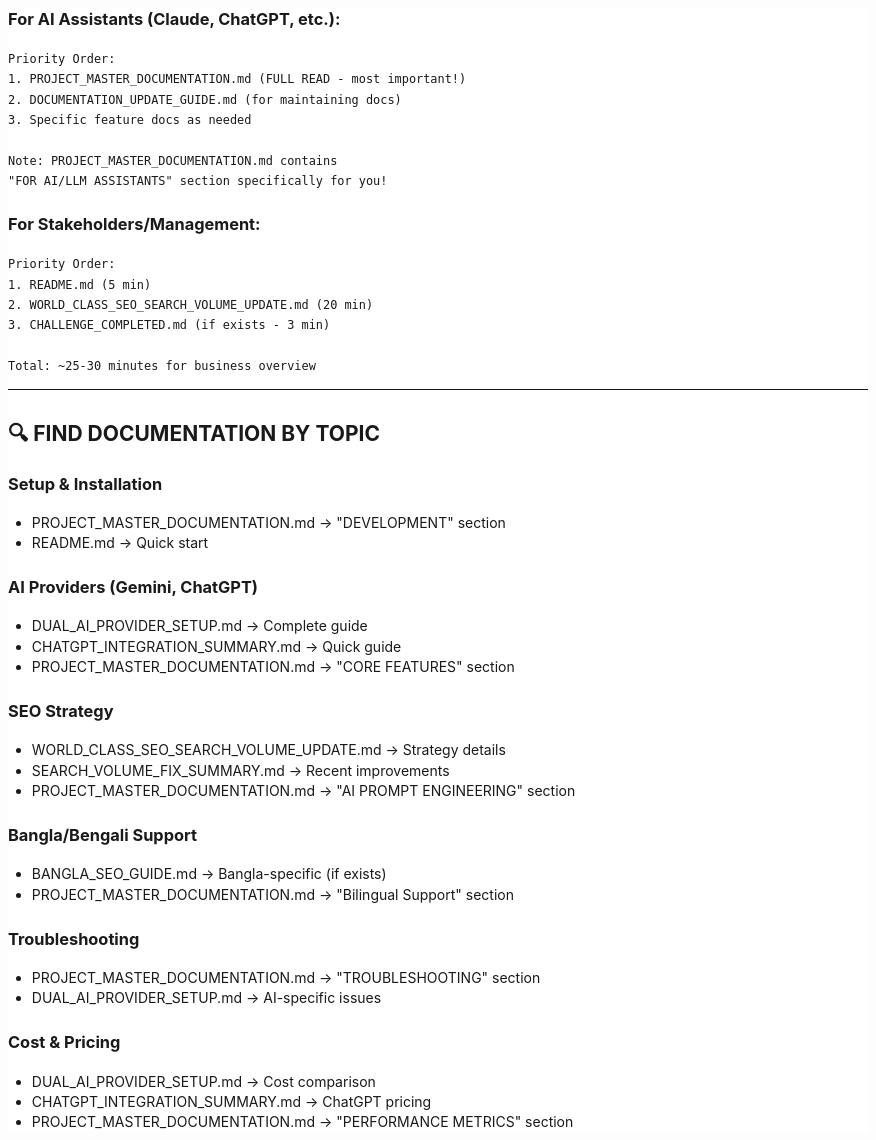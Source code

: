 ### **For AI Assistants (Claude, ChatGPT, etc.):**
```
Priority Order:
1. PROJECT_MASTER_DOCUMENTATION.md (FULL READ - most important!)
2. DOCUMENTATION_UPDATE_GUIDE.md (for maintaining docs)
3. Specific feature docs as needed

Note: PROJECT_MASTER_DOCUMENTATION.md contains
"FOR AI/LLM ASSISTANTS" section specifically for you!
```

### **For Stakeholders/Management:**
```
Priority Order:
1. README.md (5 min)
2. WORLD_CLASS_SEO_SEARCH_VOLUME_UPDATE.md (20 min)
3. CHALLENGE_COMPLETED.md (if exists - 3 min)

Total: ~25-30 minutes for business overview
```

---

## 🔍 **FIND DOCUMENTATION BY TOPIC**

### **Setup & Installation**
- PROJECT_MASTER_DOCUMENTATION.md → "DEVELOPMENT" section
- README.md → Quick start

### **AI Providers (Gemini, ChatGPT)**
- DUAL_AI_PROVIDER_SETUP.md → Complete guide
- CHATGPT_INTEGRATION_SUMMARY.md → Quick guide
- PROJECT_MASTER_DOCUMENTATION.md → "CORE FEATURES" section

### **SEO Strategy**
- WORLD_CLASS_SEO_SEARCH_VOLUME_UPDATE.md → Strategy details
- SEARCH_VOLUME_FIX_SUMMARY.md → Recent improvements
- PROJECT_MASTER_DOCUMENTATION.md → "AI PROMPT ENGINEERING" section

### **Bangla/Bengali Support**
- BANGLA_SEO_GUIDE.md → Bangla-specific (if exists)
- PROJECT_MASTER_DOCUMENTATION.md → "Bilingual Support" section

### **Troubleshooting**
- PROJECT_MASTER_DOCUMENTATION.md → "TROUBLESHOOTING" section
- DUAL_AI_PROVIDER_SETUP.md → AI-specific issues

### **Cost & Pricing**
- DUAL_AI_PROVIDER_SETUP.md → Cost comparison
- CHATGPT_INTEGRATION_SUMMARY.md → ChatGPT pricing
- PROJECT_MASTER_DOCUMENTATION.md → "PERFORMANCE METRICS" section
